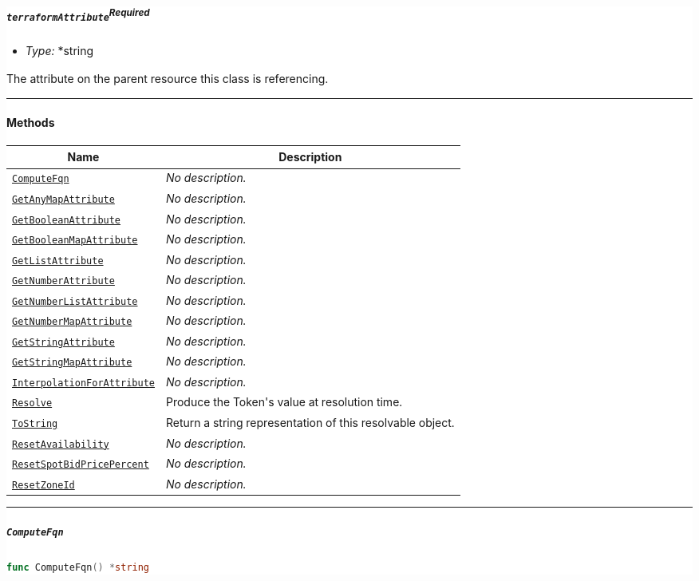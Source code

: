 ##### `terraformAttribute`<sup>Required</sup> <a name="terraformAttribute" id="@cdktf/provider-databricks.dataDatabricksInstancePool.DataDatabricksInstancePoolPoolInfoAwsAttributesOutputReference.Initializer.parameter.terraformAttribute"></a>

- *Type:* *string

The attribute on the parent resource this class is referencing.

---

#### Methods <a name="Methods" id="Methods"></a>

| **Name** | **Description** |
| --- | --- |
| <code><a href="#@cdktf/provider-databricks.dataDatabricksInstancePool.DataDatabricksInstancePoolPoolInfoAwsAttributesOutputReference.computeFqn">ComputeFqn</a></code> | *No description.* |
| <code><a href="#@cdktf/provider-databricks.dataDatabricksInstancePool.DataDatabricksInstancePoolPoolInfoAwsAttributesOutputReference.getAnyMapAttribute">GetAnyMapAttribute</a></code> | *No description.* |
| <code><a href="#@cdktf/provider-databricks.dataDatabricksInstancePool.DataDatabricksInstancePoolPoolInfoAwsAttributesOutputReference.getBooleanAttribute">GetBooleanAttribute</a></code> | *No description.* |
| <code><a href="#@cdktf/provider-databricks.dataDatabricksInstancePool.DataDatabricksInstancePoolPoolInfoAwsAttributesOutputReference.getBooleanMapAttribute">GetBooleanMapAttribute</a></code> | *No description.* |
| <code><a href="#@cdktf/provider-databricks.dataDatabricksInstancePool.DataDatabricksInstancePoolPoolInfoAwsAttributesOutputReference.getListAttribute">GetListAttribute</a></code> | *No description.* |
| <code><a href="#@cdktf/provider-databricks.dataDatabricksInstancePool.DataDatabricksInstancePoolPoolInfoAwsAttributesOutputReference.getNumberAttribute">GetNumberAttribute</a></code> | *No description.* |
| <code><a href="#@cdktf/provider-databricks.dataDatabricksInstancePool.DataDatabricksInstancePoolPoolInfoAwsAttributesOutputReference.getNumberListAttribute">GetNumberListAttribute</a></code> | *No description.* |
| <code><a href="#@cdktf/provider-databricks.dataDatabricksInstancePool.DataDatabricksInstancePoolPoolInfoAwsAttributesOutputReference.getNumberMapAttribute">GetNumberMapAttribute</a></code> | *No description.* |
| <code><a href="#@cdktf/provider-databricks.dataDatabricksInstancePool.DataDatabricksInstancePoolPoolInfoAwsAttributesOutputReference.getStringAttribute">GetStringAttribute</a></code> | *No description.* |
| <code><a href="#@cdktf/provider-databricks.dataDatabricksInstancePool.DataDatabricksInstancePoolPoolInfoAwsAttributesOutputReference.getStringMapAttribute">GetStringMapAttribute</a></code> | *No description.* |
| <code><a href="#@cdktf/provider-databricks.dataDatabricksInstancePool.DataDatabricksInstancePoolPoolInfoAwsAttributesOutputReference.interpolationForAttribute">InterpolationForAttribute</a></code> | *No description.* |
| <code><a href="#@cdktf/provider-databricks.dataDatabricksInstancePool.DataDatabricksInstancePoolPoolInfoAwsAttributesOutputReference.resolve">Resolve</a></code> | Produce the Token's value at resolution time. |
| <code><a href="#@cdktf/provider-databricks.dataDatabricksInstancePool.DataDatabricksInstancePoolPoolInfoAwsAttributesOutputReference.toString">ToString</a></code> | Return a string representation of this resolvable object. |
| <code><a href="#@cdktf/provider-databricks.dataDatabricksInstancePool.DataDatabricksInstancePoolPoolInfoAwsAttributesOutputReference.resetAvailability">ResetAvailability</a></code> | *No description.* |
| <code><a href="#@cdktf/provider-databricks.dataDatabricksInstancePool.DataDatabricksInstancePoolPoolInfoAwsAttributesOutputReference.resetSpotBidPricePercent">ResetSpotBidPricePercent</a></code> | *No description.* |
| <code><a href="#@cdktf/provider-databricks.dataDatabricksInstancePool.DataDatabricksInstancePoolPoolInfoAwsAttributesOutputReference.resetZoneId">ResetZoneId</a></code> | *No description.* |

---

##### `ComputeFqn` <a name="ComputeFqn" id="@cdktf/provider-databricks.dataDatabricksInstancePool.DataDatabricksInstancePoolPoolInfoAwsAttributesOutputReference.computeFqn"></a>

```go
func ComputeFqn() *string
```
